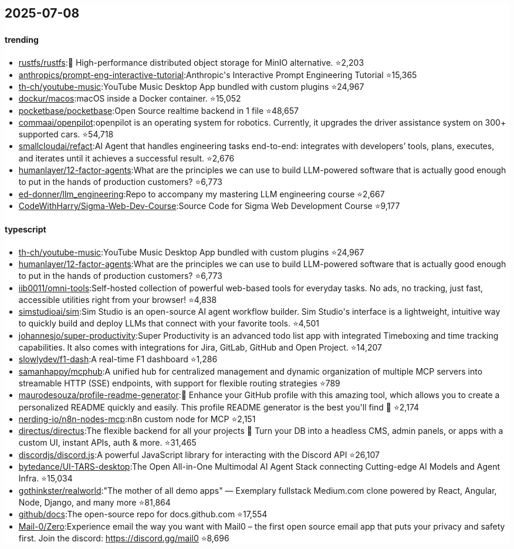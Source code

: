 ## 2025-07-08

#### trending
* [rustfs/rustfs](https://github.com/rustfs/rustfs):🚀 High-performance distributed object storage for MinIO alternative. ⭐2,203
* [anthropics/prompt-eng-interactive-tutorial](https://github.com/anthropics/prompt-eng-interactive-tutorial):Anthropic's Interactive Prompt Engineering Tutorial ⭐15,365
* [th-ch/youtube-music](https://github.com/th-ch/youtube-music):YouTube Music Desktop App bundled with custom plugins ⭐24,967
* [dockur/macos](https://github.com/dockur/macos):macOS inside a Docker container. ⭐15,052
* [pocketbase/pocketbase](https://github.com/pocketbase/pocketbase):Open Source realtime backend in 1 file ⭐48,657
* [commaai/openpilot](https://github.com/commaai/openpilot):openpilot is an operating system for robotics. Currently, it upgrades the driver assistance system on 300+ supported cars. ⭐54,718
* [smallcloudai/refact](https://github.com/smallcloudai/refact):AI Agent that handles engineering tasks end-to-end: integrates with developers’ tools, plans, executes, and iterates until it achieves a successful result. ⭐2,676
* [humanlayer/12-factor-agents](https://github.com/humanlayer/12-factor-agents):What are the principles we can use to build LLM-powered software that is actually good enough to put in the hands of production customers? ⭐6,773
* [ed-donner/llm_engineering](https://github.com/ed-donner/llm_engineering):Repo to accompany my mastering LLM engineering course ⭐2,667
* [CodeWithHarry/Sigma-Web-Dev-Course](https://github.com/CodeWithHarry/Sigma-Web-Dev-Course):Source Code for Sigma Web Development Course ⭐9,177

#### typescript
* [th-ch/youtube-music](https://github.com/th-ch/youtube-music):YouTube Music Desktop App bundled with custom plugins ⭐24,967
* [humanlayer/12-factor-agents](https://github.com/humanlayer/12-factor-agents):What are the principles we can use to build LLM-powered software that is actually good enough to put in the hands of production customers? ⭐6,773
* [iib0011/omni-tools](https://github.com/iib0011/omni-tools):Self-hosted collection of powerful web-based tools for everyday tasks. No ads, no tracking, just fast, accessible utilities right from your browser! ⭐4,838
* [simstudioai/sim](https://github.com/simstudioai/sim):Sim Studio is an open-source AI agent workflow builder. Sim Studio's interface is a lightweight, intuitive way to quickly build and deploy LLMs that connect with your favorite tools. ⭐4,501
* [johannesjo/super-productivity](https://github.com/johannesjo/super-productivity):Super Productivity is an advanced todo list app with integrated Timeboxing and time tracking capabilities. It also comes with integrations for Jira, GitLab, GitHub and Open Project. ⭐14,207
* [slowlydev/f1-dash](https://github.com/slowlydev/f1-dash):A real-time F1 dashboard ⭐1,286
* [samanhappy/mcphub](https://github.com/samanhappy/mcphub):A unified hub for centralized management and dynamic organization of multiple MCP servers into streamable HTTP (SSE) endpoints, with support for flexible routing strategies ⭐789
* [maurodesouza/profile-readme-generator](https://github.com/maurodesouza/profile-readme-generator):🎨 Enhance your GitHub profile with this amazing tool, which allows you to create a personalized README quickly and easily. This profile README generator is the best you'll find 🚀 ⭐2,174
* [nerding-io/n8n-nodes-mcp](https://github.com/nerding-io/n8n-nodes-mcp):n8n custom node for MCP ⭐2,151
* [directus/directus](https://github.com/directus/directus):The flexible backend for all your projects 🐰 Turn your DB into a headless CMS, admin panels, or apps with a custom UI, instant APIs, auth & more. ⭐31,465
* [discordjs/discord.js](https://github.com/discordjs/discord.js):A powerful JavaScript library for interacting with the Discord API ⭐26,107
* [bytedance/UI-TARS-desktop](https://github.com/bytedance/UI-TARS-desktop):The Open All-in-One Multimodal AI Agent Stack connecting Cutting-edge AI Models and Agent Infra. ⭐15,034
* [gothinkster/realworld](https://github.com/gothinkster/realworld):"The mother of all demo apps" — Exemplary fullstack Medium.com clone powered by React, Angular, Node, Django, and many more ⭐81,864
* [github/docs](https://github.com/github/docs):The open-source repo for docs.github.com ⭐17,554
* [Mail-0/Zero](https://github.com/Mail-0/Zero):Experience email the way you want with Mail0 – the first open source email app that puts your privacy and safety first. Join the discord: https://discord.gg/mail0 ⭐8,696

